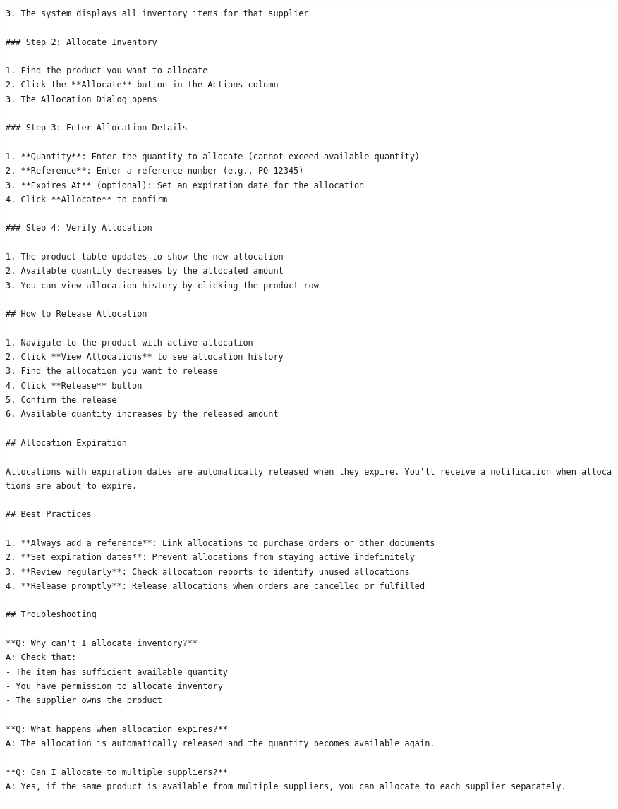```
3. The system displays all inventory items for that supplier

### Step 2: Allocate Inventory

1. Find the product you want to allocate
2. Click the **Allocate** button in the Actions column
3. The Allocation Dialog opens

### Step 3: Enter Allocation Details

1. **Quantity**: Enter the quantity to allocate (cannot exceed available quantity)
2. **Reference**: Enter a reference number (e.g., PO-12345)
3. **Expires At** (optional): Set an expiration date for the allocation
4. Click **Allocate** to confirm

### Step 4: Verify Allocation

1. The product table updates to show the new allocation
2. Available quantity decreases by the allocated amount
3. You can view allocation history by clicking the product row

## How to Release Allocation

1. Navigate to the product with active allocation
2. Click **View Allocations** to see allocation history
3. Find the allocation you want to release
4. Click **Release** button
5. Confirm the release
6. Available quantity increases by the released amount

## Allocation Expiration

Allocations with expiration dates are automatically released when they expire. You'll receive a notification when allocations are about to expire.

## Best Practices

1. **Always add a reference**: Link allocations to purchase orders or other documents
2. **Set expiration dates**: Prevent allocations from staying active indefinitely
3. **Review regularly**: Check allocation reports to identify unused allocations
4. **Release promptly**: Release allocations when orders are cancelled or fulfilled

## Troubleshooting

**Q: Why can't I allocate inventory?**
A: Check that:
- The item has sufficient available quantity
- You have permission to allocate inventory
- The supplier owns the product

**Q: What happens when allocation expires?**
A: The allocation is automatically released and the quantity becomes available again.

**Q: Can I allocate to multiple suppliers?**
A: Yes, if the same product is available from multiple suppliers, you can allocate to each supplier separately.
```

---